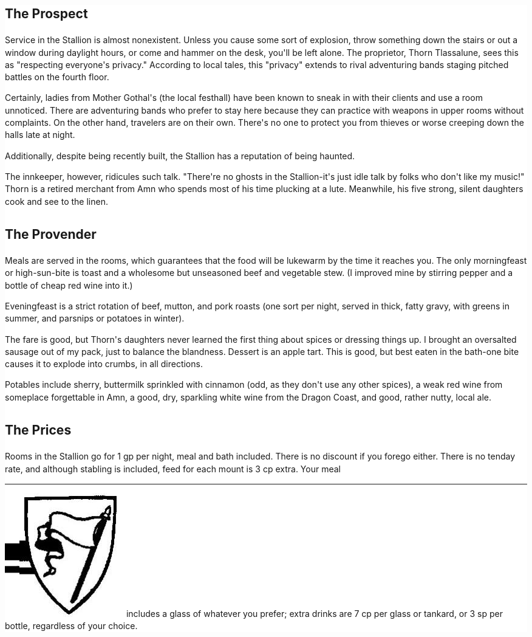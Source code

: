 ## The Prospect

Service in the Stallion is almost nonexistent. Unless you cause some sort of explosion, throw something down the stairs or out a window during daylight hours, or come and hammer on the desk, you'll be left alone. The proprietor, Thorn Tlassalune, sees this as "respecting everyone's privacy." According to local tales, this "privacy" extends to rival adventuring bands staging pitched battles on the fourth floor.

Certainly, ladies from Mother Gothal's (the local festhall) have been known to sneak in with their clients and use a room unnoticed. There are adventuring bands who prefer to stay here because they can practice with weapons in upper rooms without complaints. On the other hand, travelers are on their own. There's no one to protect you from thieves or worse creeping down the halls late at night.

Additionally, despite being recently built, the Stallion has a reputation of being haunted.

The innkeeper, however, ridicules such talk. "There're no ghosts in the Stallion-it's just idle talk by folks who don't like my music!" Thorn is a retired merchant from Amn who spends most of his time plucking at a lute. Meanwhile, his five strong, silent daughters cook and see to the linen.

## The Provender

Meals are served in the rooms, which guarantees that the food will be lukewarm by the time it reaches you. The only morningfeast or high-sun-bite is toast and a wholesome but unseasoned beef and vegetable stew. (I improved mine by stirring pepper and a bottle of cheap red wine into it.)

Eveningfeast is a strict rotation of beef, mutton, and pork roasts (one sort per night, served in thick, fatty gravy, with greens in summer, and parsnips or potatoes in winter).

The fare is good, but Thorn's daughters never learned the first thing about spices or dressing things up. I brought an oversalted sausage out of my pack, just to balance the blandness. Dessert is an apple tart. This is good, but best eaten in the bath-one bite causes it to explode into crumbs, in all directions.

Potables include sherry, buttermilk sprinkled with cinnamon (odd, as they don't use any other spices), a weak red wine from someplace forgettable in Amn, a good, dry, sparkling white wine from the Dragon Coast, and good, rather nutty, local ale.

## The Prices

Rooms in the Stallion go for 1 gp per night, meal and bath included. There is no discount if you forego either. There is no tenday rate, and although stabling is included, feed for each mount is 3 cp extra. Your meal

---

![img-21.jpeg](assets/Volo's_Guide_to_the_North_img-21.jpeg)
includes a glass of whatever you prefer; extra drinks are 7 cp per glass or tankard, or 3 sp per bottle, regardless of your choice.
